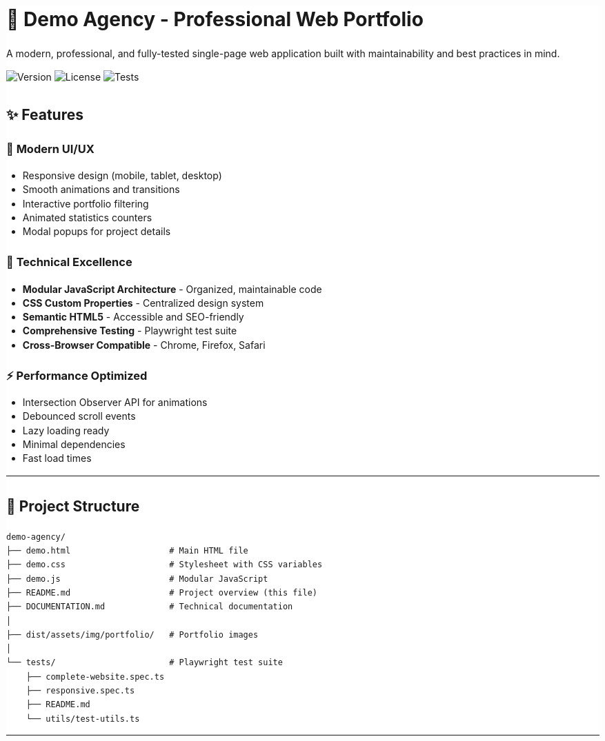 # 🚀 Demo Agency - Professional Web Portfolio

A modern, professional, and fully-tested single-page web application built with maintainability and best practices in mind.

![Version](https://img.shields.io/badge/version-1.0.0-blue.svg)
![License](https://img.shields.io/badge/license-MIT-green.svg)
![Tests](https://img.shields.io/badge/tests-passing-brightgreen.svg)

## ✨ Features

### 🎨 **Modern UI/UX**
- Responsive design (mobile, tablet, desktop)
- Smooth animations and transitions
- Interactive portfolio filtering
- Animated statistics counters
- Modal popups for project details

### 🔧 **Technical Excellence**
- **Modular JavaScript Architecture** - Organized, maintainable code
- **CSS Custom Properties** - Centralized design system
- **Semantic HTML5** - Accessible and SEO-friendly
- **Comprehensive Testing** - Playwright test suite
- **Cross-Browser Compatible** - Chrome, Firefox, Safari

### ⚡ **Performance Optimized**
- Intersection Observer API for animations
- Debounced scroll events
- Lazy loading ready
- Minimal dependencies
- Fast load times

---

## 📁 Project Structure

```
demo-agency/
├── demo.html                    # Main HTML file
├── demo.css                     # Stylesheet with CSS variables
├── demo.js                      # Modular JavaScript
├── README.md                    # Project overview (this file)
├── DOCUMENTATION.md             # Technical documentation
│
├── dist/assets/img/portfolio/   # Portfolio images
│
└── tests/                       # Playwright test suite
    ├── complete-website.spec.ts
    ├── responsive.spec.ts
    ├── README.md
    └── utils/test-utils.ts
```

---